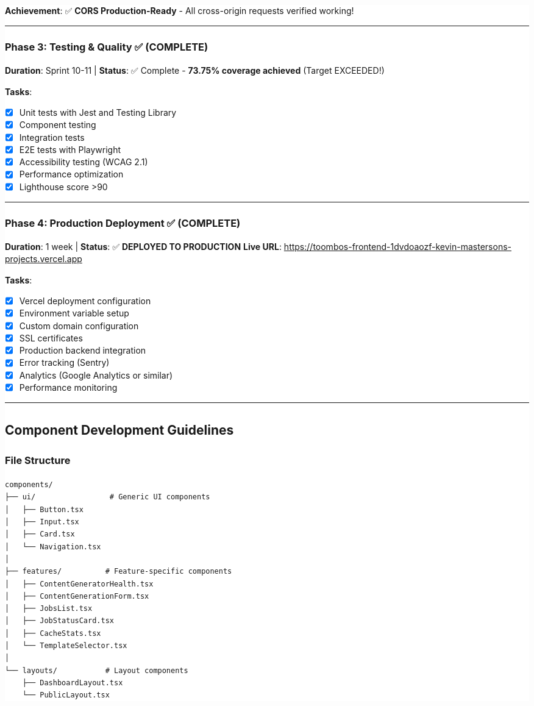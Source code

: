 **Achievement**: ✅ **CORS Production-Ready** - All cross-origin requests verified working!

---

### Phase 3: Testing & Quality ✅ (COMPLETE)

**Duration**: Sprint 10-11 | **Status**: ✅ Complete - **73.75% coverage achieved** (Target EXCEEDED!)

**Tasks**:

- [x] Unit tests with Jest and Testing Library
- [x] Component testing
- [x] Integration tests
- [x] E2E tests with Playwright
- [x] Accessibility testing (WCAG 2.1)
- [x] Performance optimization
- [x] Lighthouse score >90

---

### Phase 4: Production Deployment ✅ (COMPLETE)

**Duration**: 1 week | **Status**: ✅ **DEPLOYED TO PRODUCTION**
**Live URL**: https://toombos-frontend-1dvdoaozf-kevin-mastersons-projects.vercel.app

**Tasks**:

- [x] Vercel deployment configuration
- [x] Environment variable setup
- [x] Custom domain configuration
- [x] SSL certificates
- [x] Production backend integration
- [x] Error tracking (Sentry)
- [x] Analytics (Google Analytics or similar)
- [x] Performance monitoring

---

## Component Development Guidelines

### File Structure

```
components/
├── ui/                 # Generic UI components
│   ├── Button.tsx
│   ├── Input.tsx
│   ├── Card.tsx
│   └── Navigation.tsx
│
├── features/          # Feature-specific components
│   ├── ContentGeneratorHealth.tsx
│   ├── ContentGenerationForm.tsx
│   ├── JobsList.tsx
│   ├── JobStatusCard.tsx
│   ├── CacheStats.tsx
│   └── TemplateSelector.tsx
│
└── layouts/           # Layout components
    ├── DashboardLayout.tsx
    └── PublicLayout.tsx
```
